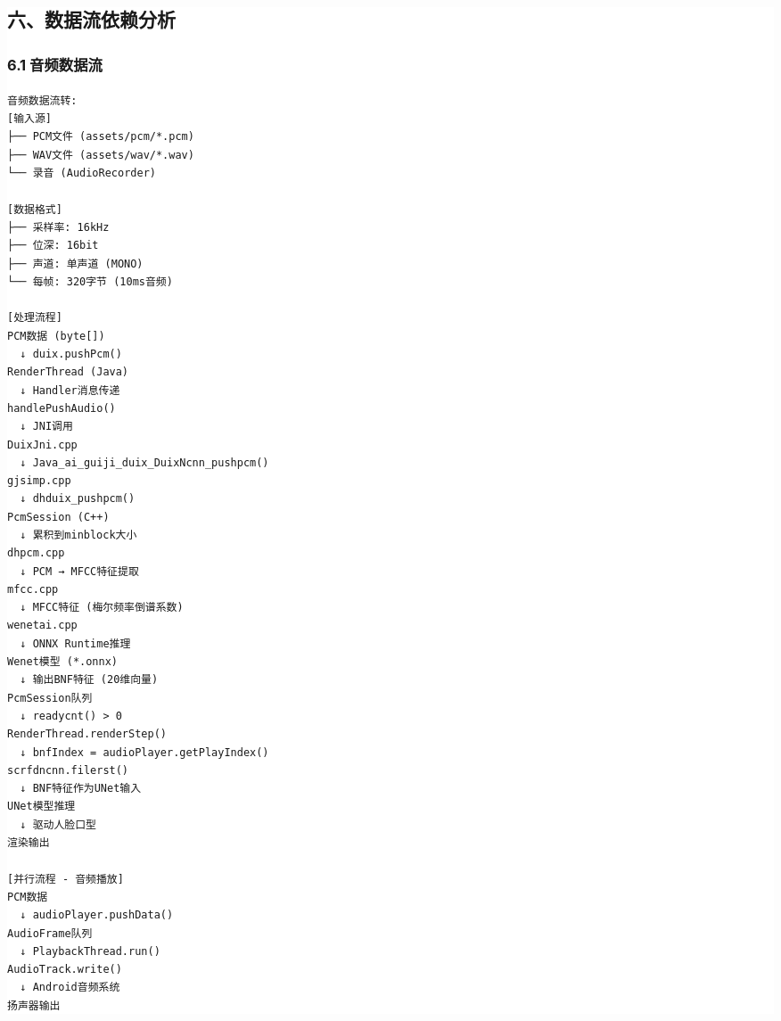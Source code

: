 
## 六、数据流依赖分析

### 6.1 音频数据流

```
音频数据流转:
[输入源]
├── PCM文件 (assets/pcm/*.pcm)
├── WAV文件 (assets/wav/*.wav)
└── 录音 (AudioRecorder)

[数据格式]
├── 采样率: 16kHz
├── 位深: 16bit
├── 声道: 单声道 (MONO)
└── 每帧: 320字节 (10ms音频)

[处理流程]
PCM数据 (byte[])
  ↓ duix.pushPcm()
RenderThread (Java)
  ↓ Handler消息传递
handlePushAudio()
  ↓ JNI调用
DuixJni.cpp
  ↓ Java_ai_guiji_duix_DuixNcnn_pushpcm()
gjsimp.cpp
  ↓ dhduix_pushpcm()
PcmSession (C++)
  ↓ 累积到minblock大小
dhpcm.cpp
  ↓ PCM → MFCC特征提取
mfcc.cpp
  ↓ MFCC特征 (梅尔频率倒谱系数)
wenetai.cpp
  ↓ ONNX Runtime推理
Wenet模型 (*.onnx)
  ↓ 输出BNF特征 (20维向量)
PcmSession队列
  ↓ readycnt() > 0
RenderThread.renderStep()
  ↓ bnfIndex = audioPlayer.getPlayIndex()
scrfdncnn.filerst()
  ↓ BNF特征作为UNet输入
UNet模型推理
  ↓ 驱动人脸口型
渲染输出

[并行流程 - 音频播放]
PCM数据
  ↓ audioPlayer.pushData()
AudioFrame队列
  ↓ PlaybackThread.run()
AudioTrack.write()
  ↓ Android音频系统
扬声器输出
```
